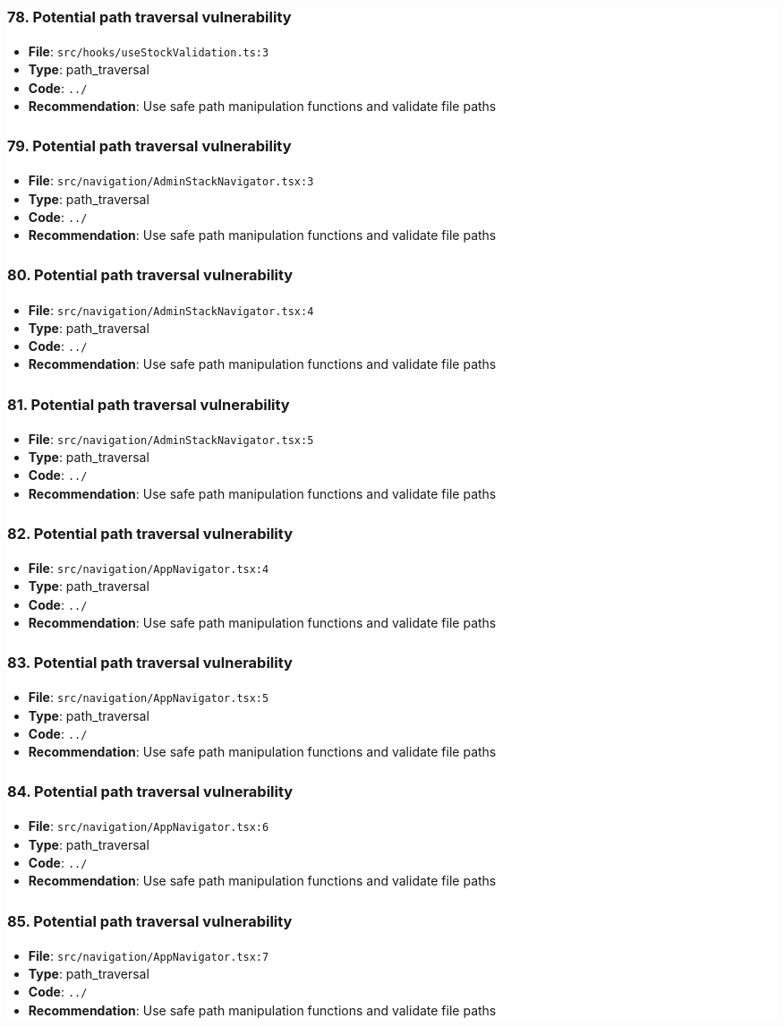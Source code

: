 ### 78. Potential path traversal vulnerability

- **File**: `src/hooks/useStockValidation.ts:3`
- **Type**: path_traversal
- **Code**: `../`
- **Recommendation**: Use safe path manipulation functions and validate file paths

### 79. Potential path traversal vulnerability

- **File**: `src/navigation/AdminStackNavigator.tsx:3`
- **Type**: path_traversal
- **Code**: `../`
- **Recommendation**: Use safe path manipulation functions and validate file paths

### 80. Potential path traversal vulnerability

- **File**: `src/navigation/AdminStackNavigator.tsx:4`
- **Type**: path_traversal
- **Code**: `../`
- **Recommendation**: Use safe path manipulation functions and validate file paths

### 81. Potential path traversal vulnerability

- **File**: `src/navigation/AdminStackNavigator.tsx:5`
- **Type**: path_traversal
- **Code**: `../`
- **Recommendation**: Use safe path manipulation functions and validate file paths

### 82. Potential path traversal vulnerability

- **File**: `src/navigation/AppNavigator.tsx:4`
- **Type**: path_traversal
- **Code**: `../`
- **Recommendation**: Use safe path manipulation functions and validate file paths

### 83. Potential path traversal vulnerability

- **File**: `src/navigation/AppNavigator.tsx:5`
- **Type**: path_traversal
- **Code**: `../`
- **Recommendation**: Use safe path manipulation functions and validate file paths

### 84. Potential path traversal vulnerability

- **File**: `src/navigation/AppNavigator.tsx:6`
- **Type**: path_traversal
- **Code**: `../`
- **Recommendation**: Use safe path manipulation functions and validate file paths

### 85. Potential path traversal vulnerability

- **File**: `src/navigation/AppNavigator.tsx:7`
- **Type**: path_traversal
- **Code**: `../`
- **Recommendation**: Use safe path manipulation functions and validate file paths
